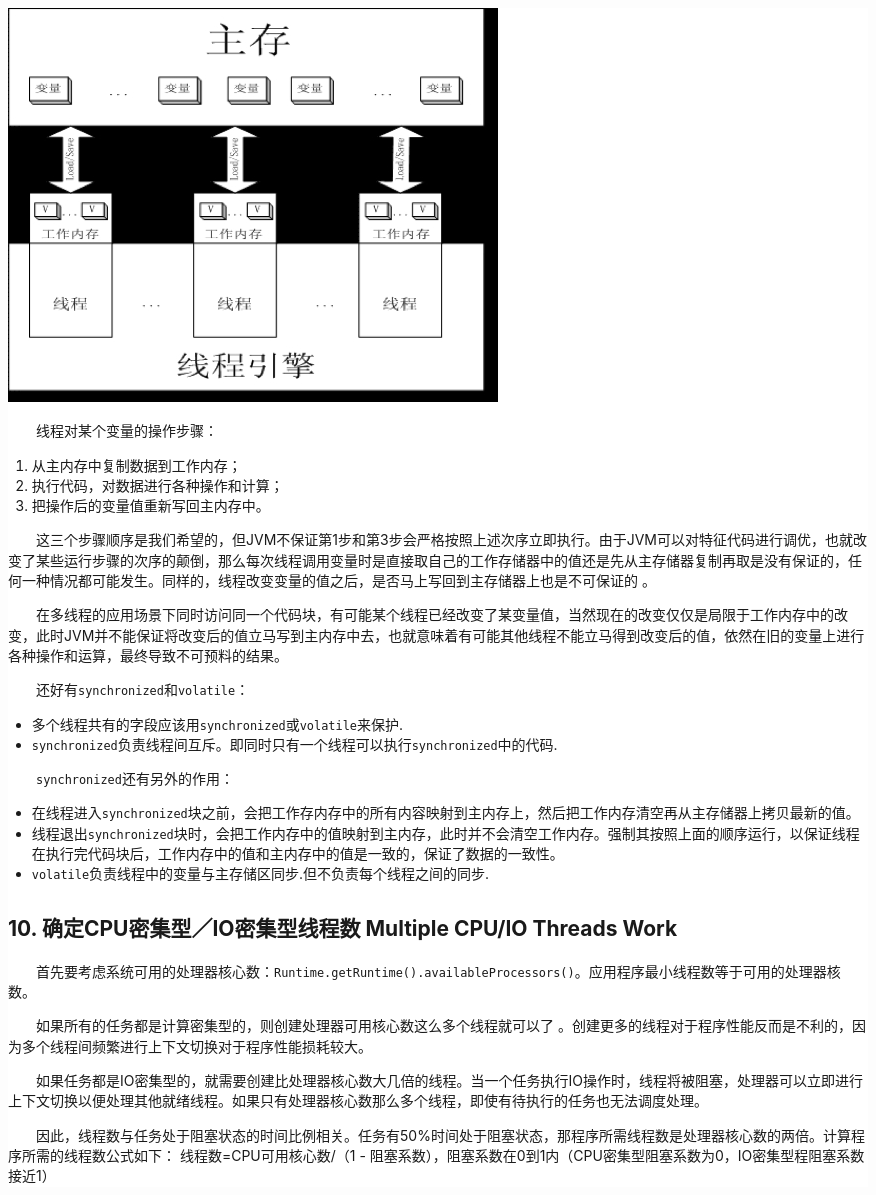 ![Concurrent Memory Model](./Images/concurrent_memory_model.png)

&#12288;&#12288;线程对某个变量的操作步骤： 
1. 从主内存中复制数据到工作内存；
2. 执行代码，对数据进行各种操作和计算；
3. 把操作后的变量值重新写回主内存中。

&#12288;&#12288;这三个步骤顺序是我们希望的，但JVM不保证第1步和第3步会严格按照上述次序立即执行。由于JVM可以对特征代码进行调优，也就改变了某些运行步骤的次序的颠倒，那么每次线程调用变量时是直接取自己的工作存储器中的值还是先从主存储器复制再取是没有保证的，任何一种情况都可能发生。同样的，线程改变变量的值之后，是否马上写回到主存储器上也是不可保证的 。

&#12288;&#12288;在多线程的应用场景下同时访问同一个代码块，有可能某个线程已经改变了某变量值，当然现在的改变仅仅是局限于工作内存中的改变，此时JVM并不能保证将改变后的值立马写到主内存中去，也就意味着有可能其他线程不能立马得到改变后的值，依然在旧的变量上进行各种操作和运算，最终导致不可预料的结果。 

&#12288;&#12288;还好有`synchronized`和`volatile`： 
* 多个线程共有的字段应该用`synchronized`或`volatile`来保护. 
* `synchronized`负责线程间互斥。即同时只有一个线程可以执行`synchronized`中的代码. 

&#12288;&#12288;`synchronized`还有另外的作用：
* 在线程进入`synchronized`块之前，会把工作存内存中的所有内容映射到主内存上，然后把工作内存清空再从主存储器上拷贝最新的值。
* 线程退出`synchronized`块时，会把工作内存中的值映射到主内存，此时并不会清空工作内存。强制其按照上面的顺序运行，以保证线程在执行完代码块后，工作内存中的值和主内存中的值是一致的，保证了数据的一致性。 
* `volatile`负责线程中的变量与主存储区同步.但不负责每个线程之间的同步. 


## 10. 确定CPU密集型／IO密集型线程数 Multiple CPU/IO Threads Work
&#12288;&#12288;首先要考虑系统可用的处理器核心数：`Runtime.getRuntime().availableProcessors()`。应用程序最小线程数等于可用的处理器核数。

&#12288;&#12288;如果所有的任务都是计算密集型的，则创建处理器可用核心数这么多个线程就可以了 。创建更多的线程对于程序性能反而是不利的，因为多个线程间频繁进行上下文切换对于程序性能损耗较大。

&#12288;&#12288;如果任务都是IO密集型的，就需要创建比处理器核心数大几倍的线程。当一个任务执行IO操作时，线程将被阻塞，处理器可以立即进行上下文切换以便处理其他就绪线程。如果只有处理器核心数那么多个线程，即使有待执行的任务也无法调度处理。

&#12288;&#12288;因此，线程数与任务处于阻塞状态的时间比例相关。任务有50%时间处于阻塞状态，那程序所需线程数是处理器核心数的两倍。计算程序所需的线程数公式如下：
线程数=CPU可用核心数/（1 - 阻塞系数），阻塞系数在0到1内（CPU密集型阻塞系数为0，IO密集型程阻塞系数接近1） 
